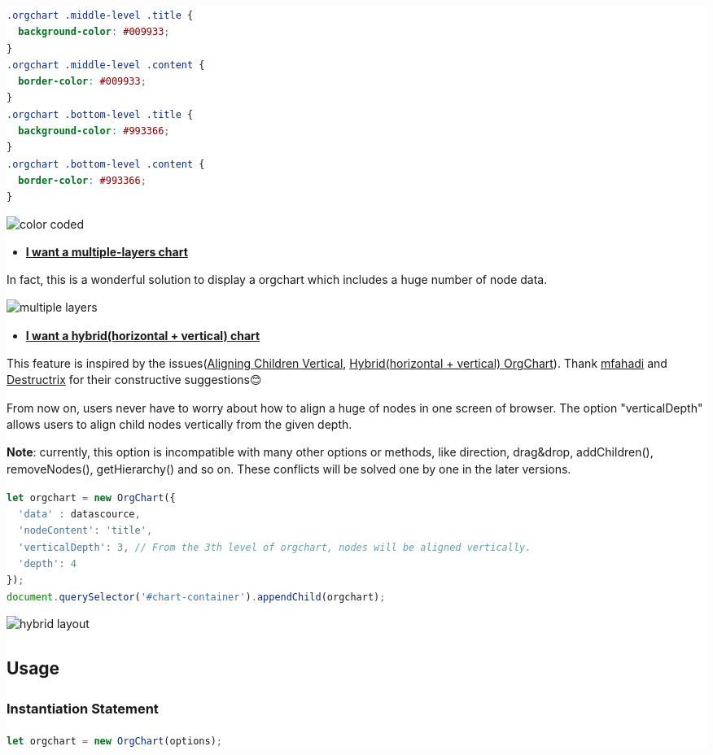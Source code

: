 ```css
.orgchart .middle-level .title {
  background-color: #009933;
}
.orgchart .middle-level .content {
  border-color: #009933;
}
.orgchart .bottom-level .title {
  background-color: #993366;
}
.orgchart .bottom-level .content {
  border-color: #993366;
}
```
![color coded](http://dabeng.github.io/OrgChart-Webcomponents/color-coded/snapshot.png)

- **[I want a multiple-layers chart](http://dabeng.github.io/OrgChart-Webcomponents/multiple-layers/)**

In fact, this is a wonderful solution to display a orgchart which includes a huge number of node data.

![multiple layers](http://dabeng.github.io/OrgChart-Webcomponents/multiple-layers/recorder.gif)

- **[I want a hybrid(horizontal + vertical) chart](http://dabeng.github.io/OrgChart-Webcomponents/vertical-depth/)**

This feature is inspired by the issues([Aligning Children Vertical](https://github.com/dabeng/OrgChart/issues/46), [Hybrid(horizontal + vertical) OrgChart](https://github.com/dabeng/OrgChart/issues/61)). Thank [mfahadi](https://github.com/mfahadi) and [Destructrix](https://github.com/Destructrix) for their constructive suggestions:blush:

From now on, users never have to worry about how to align a huge of nodes in one screen of browser. The option "verticalDepth" allows users to align child nodes vertically from the given depth.

**Note**: currently, this option is incompatible with many other options or methods, like direction, drag&drop, addChildren(), removeNodes(), getHierarchy() and so on. These conflicts will be solved one by one in the later versions.

```js
let orgchart = new OrgChart({
  'data' : datascource,
  'nodeContent': 'title',
  'verticalDepth': 3, // From the 3th level of orgchart, nodes will be aligned vertically.
  'depth': 4
});
document.querySelector('#chart-container').appendChild(orgchart);
```
![hybrid layout](http://dabeng.github.io/OrgChart-Webcomponents/vertical-depth/snapshot.png)

## Usage

### Instantiation Statement
```js
let orgchart = new OrgChart(options);
```
